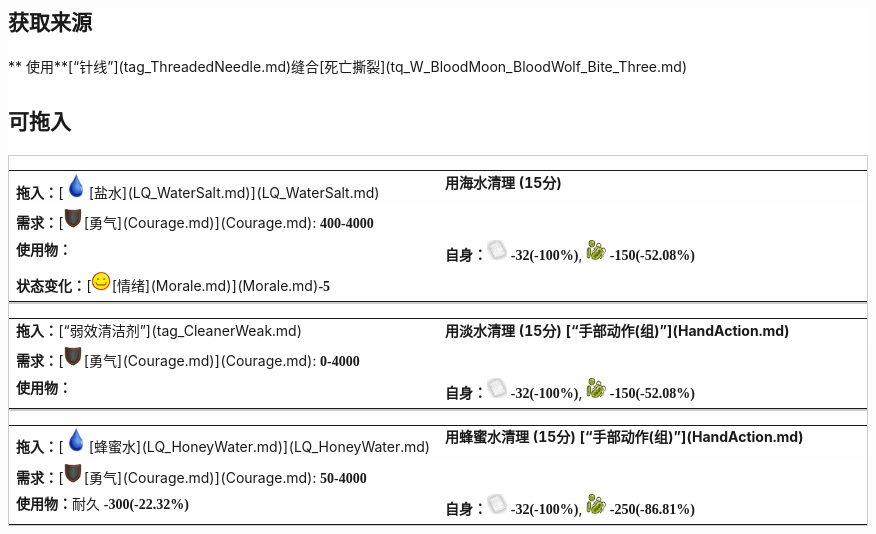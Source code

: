 ## 获取来源  
<div style="display:inline-block"><div class="gamedatalist" style="text-align:left;min-width:200px;min-height:0px;"><div style="display:inline-block"><div style="display:inline-block;vertical-align:middle;">** 使用**[“针线”](tag_ThreadedNeedle.md)缝合</div><div style="display:inline-block;vertical-align:middle;">[死亡撕裂](tq_W_BloodMoon_BloodWolf_Bite_Three.md)</div></div></div></div>  
  
## 可拖入  
<div  style="border:1px solid #CCC;"><table style="margin-bottom:0px;"><tr><td style="width:40%;text-align:left; background-color:#FEFEFE"><b>拖入：</b>[<div style="width:25px;display:inline-block;text-align:center"><img decoding="async" src="../wiki/Sprite/Thirst.png" href="a.md" style="max-width:25px;max-height:25px;"></div>[盐水](LQ_WaterSalt.md)](LQ_WaterSalt.md)</td><td style="width:40%;font-size:1em;font-weight:bold;background-color:#FEFEFE">用海水清理 (<font data-toggle="tooltip" data-placement="top" title="1TP">15分</font>) </td></tr><tr><td colspan="2"><b>需求：</b>[<div style="width:20px;display:inline-block;text-align:center"><img decoding="async" src="../wiki/Sprite/Durability.png" href="a.md" style="max-width:20px;max-height:20px;"></div>[勇气](Courage.md)](Courage.md): <span style="font-family:ui-monospace"><b>400-4000</b></span></td></tr><tr style="background-color:#FFFFFF"><td style=""><b>使用物：</b></td><td style=""><b>自身：</b><div style="width:20px;display:inline-block;text-align:center"><img decoding="async" src="Sprite/DressingApplied.png" href="a.md" style="max-width:20px;max-height:20px;"></div>  <span style="font-family:ui-monospace"><b>-32(-100%)</b></span>, <div style="width:20px;display:inline-block;text-align:center"><img decoding="async" src="Sprite/Bacteria.png" href="a.md" style="max-width:20px;max-height:20px;"></div>  <span style="font-family:ui-monospace"><b>-150(-52.08%)</b></span></td></tr><tr><td colspan="2"><b>状态变化：</b>[<div style="width:20px;display:inline-block;text-align:center"><img decoding="async" src="../wiki/Sprite/Content.png" href="a.md" style="max-width:20px;max-height:20px;"></div>[情绪](Morale.md)](Morale.md)<span style="font-family:ui-monospace"><b>-5</b></span></td></tr></table></div>  
<div  style="border:1px solid #CCC;"><table style="margin-bottom:0px;"><tr><td style="width:40%;text-align:left; background-color:#FEFEFE"><b>拖入：</b>[“弱效清洁剂”](tag_CleanerWeak.md)</td><td style="width:40%;font-size:1em;font-weight:bold;background-color:#FEFEFE">用淡水清理 (<font data-toggle="tooltip" data-placement="top" title="1TP">15分</font>) [“手部动作(组)”](HandAction.md)</td></tr><tr><td colspan="2"><b>需求：</b>[<div style="width:20px;display:inline-block;text-align:center"><img decoding="async" src="../wiki/Sprite/Durability.png" href="a.md" style="max-width:20px;max-height:20px;"></div>[勇气](Courage.md)](Courage.md): <span style="font-family:ui-monospace"><b>0-4000</b></span></td></tr><tr style="background-color:#FFFFFF"><td style=""><b>使用物：</b></td><td style=""><b>自身：</b><div style="width:20px;display:inline-block;text-align:center"><img decoding="async" src="Sprite/DressingApplied.png" href="a.md" style="max-width:20px;max-height:20px;"></div>  <span style="font-family:ui-monospace"><b>-32(-100%)</b></span>, <div style="width:20px;display:inline-block;text-align:center"><img decoding="async" src="Sprite/Bacteria.png" href="a.md" style="max-width:20px;max-height:20px;"></div>  <span style="font-family:ui-monospace"><b>-150(-52.08%)</b></span></td></tr></table></div>  
<div  style="border:1px solid #CCC;"><table style="margin-bottom:0px;"><tr><td style="width:40%;text-align:left; background-color:#FEFEFE"><b>拖入：</b>[<div style="width:25px;display:inline-block;text-align:center"><img decoding="async" src="../wiki/Sprite/Thirst.png" href="a.md" style="max-width:25px;max-height:25px;"></div>[蜂蜜水](LQ_HoneyWater.md)](LQ_HoneyWater.md)</td><td style="width:40%;font-size:1em;font-weight:bold;background-color:#FEFEFE">用蜂蜜水清理 (<font data-toggle="tooltip" data-placement="top" title="1TP">15分</font>) [“手部动作(组)”](HandAction.md)</td></tr><tr><td colspan="2"><b>需求：</b>[<div style="width:20px;display:inline-block;text-align:center"><img decoding="async" src="../wiki/Sprite/Durability.png" href="a.md" style="max-width:20px;max-height:20px;"></div>[勇气](Courage.md)](Courage.md): <span style="font-family:ui-monospace"><b>50-4000</b></span></td></tr><tr style="background-color:#FFFFFF"><td style=""><b>使用物：</b>耐久  <span style="font-family:ui-monospace"><b>-300(-22.32%)</b></span></td><td style=""><b>自身：</b><div style="width:20px;display:inline-block;text-align:center"><img decoding="async" src="Sprite/DressingApplied.png" href="a.md" style="max-width:20px;max-height:20px;"></div>  <span style="font-family:ui-monospace"><b>-32(-100%)</b></span>, <div style="width:20px;display:inline-block;text-align:center"><img decoding="async" src="Sprite/Bacteria.png" href="a.md" style="max-width:20px;max-height:20px;"></div>  <span style="font-family:ui-monospace"><b>-250(-86.81%)</b></span></td></tr></table></div>  